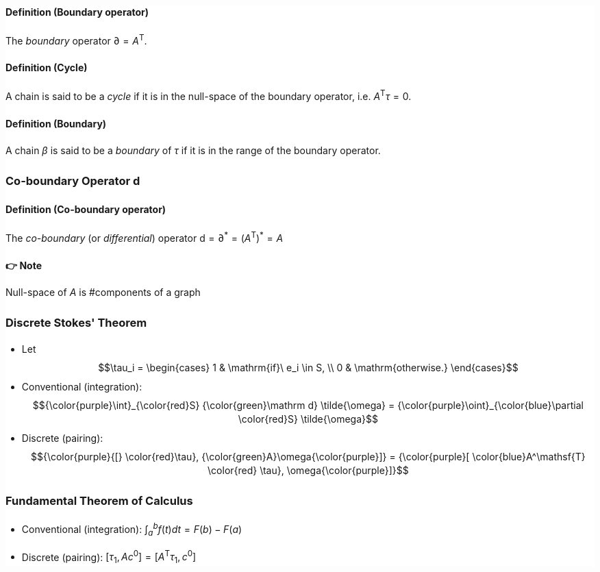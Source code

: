 #### Definition (Boundary operator)

The *boundary* operator $\partial = A^\mathsf{T}$.

#### Definition (Cycle)

A chain is said to be a *cycle* if it is in the null-space of the boundary operator, i.e. $A^\mathsf{T} \tau = 0$.

#### Definition (Boundary)

A chain $\beta$ is said to be a *boundary* of $\tau$ if it is in the range of the boundary operator.



### Co-boundary Operator $\mathrm{d}$

#### Definition (Co-boundary operator)

The *co-boundary* (or *differential*) operator
$\mathrm{d} = \partial^* = (A^\mathsf{T})^* = A$

#### 👉 Note

Null-space of $A$ is \#components of a graph



### Discrete Stokes' Theorem

-   Let $$\tau_i = \begin{cases}
        1 & \mathrm{if}\ e_i \in S, \\
        0 & \mathrm{otherwise.}
      \end{cases}$$
-   Conventional (integration):
    $${\color{purple}\int}_{\color{red}S} {\color{green}\mathrm d} \tilde{\omega} = {\color{purple}\oint}_{\color{blue}\partial \color{red}S} \tilde{\omega}$$
-   Discrete (pairing):
    $${\color{purple}{[} \color{red}\tau}, {\color{green}A}\omega{\color{purple}]} = {\color{purple}[ \color{blue}A^\mathsf{T} \color{red} \tau}, \omega{\color{purple}]}$$



### Fundamental Theorem of Calculus

-   Conventional (integration): $\int_a^b f(t) dt = F(b) - F(a)$

-   Discrete (pairing): $[\tau_1, A c^0] = [A^\mathsf{T}\tau_1, c^0]$

